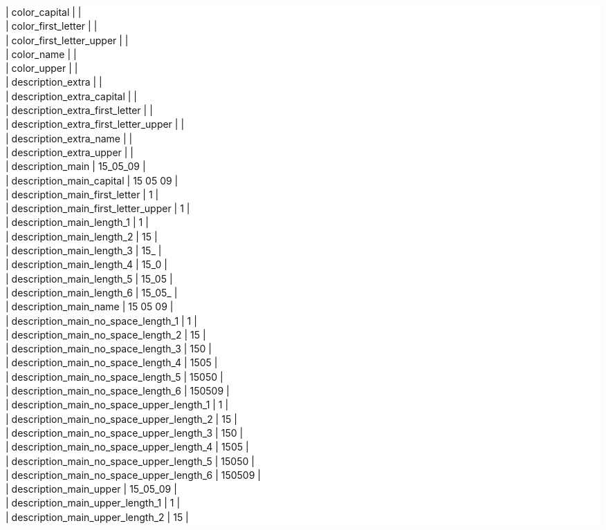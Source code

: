 | color_capital |  |  
| color_first_letter |  |  
| color_first_letter_upper |  |  
| color_name |  |  
| color_upper |  |  
| description_extra |  |  
| description_extra_capital |  |  
| description_extra_first_letter |  |  
| description_extra_first_letter_upper |  |  
| description_extra_name |  |  
| description_extra_upper |  |  
| description_main | 15_05_09 |  
| description_main_capital | 15 05 09 |  
| description_main_first_letter | 1 |  
| description_main_first_letter_upper | 1 |  
| description_main_length_1 | 1 |  
| description_main_length_2 | 15 |  
| description_main_length_3 | 15_ |  
| description_main_length_4 | 15_0 |  
| description_main_length_5 | 15_05 |  
| description_main_length_6 | 15_05_ |  
| description_main_name | 15 05 09 |  
| description_main_no_space_length_1 | 1 |  
| description_main_no_space_length_2 | 15 |  
| description_main_no_space_length_3 | 150 |  
| description_main_no_space_length_4 | 1505 |  
| description_main_no_space_length_5 | 15050 |  
| description_main_no_space_length_6 | 150509 |  
| description_main_no_space_upper_length_1 | 1 |  
| description_main_no_space_upper_length_2 | 15 |  
| description_main_no_space_upper_length_3 | 150 |  
| description_main_no_space_upper_length_4 | 1505 |  
| description_main_no_space_upper_length_5 | 15050 |  
| description_main_no_space_upper_length_6 | 150509 |  
| description_main_upper | 15_05_09 |  
| description_main_upper_length_1 | 1 |  
| description_main_upper_length_2 | 15 |  